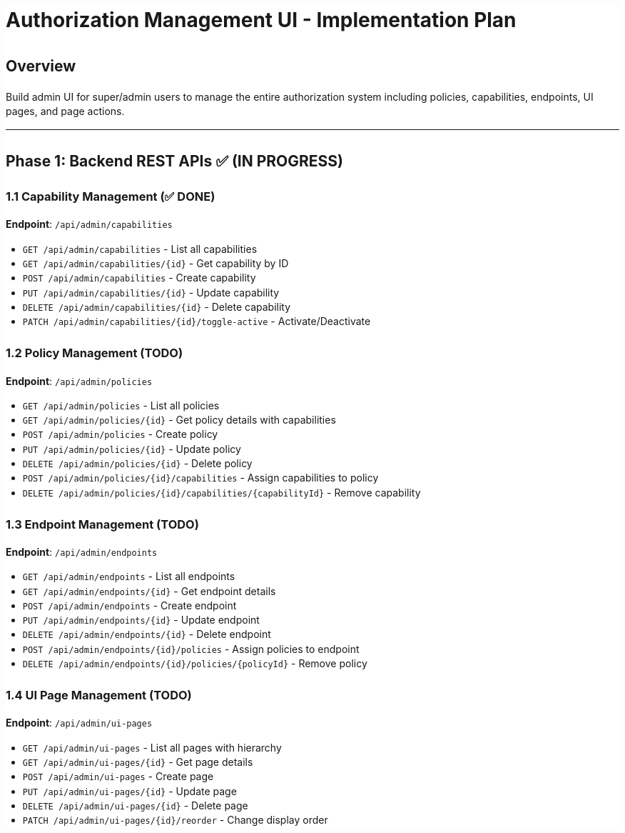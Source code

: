 # Authorization Management UI - Implementation Plan

## Overview
Build admin UI for super/admin users to manage the entire authorization system including policies, capabilities, endpoints, UI pages, and page actions.

---

## Phase 1: Backend REST APIs ✅ (IN PROGRESS)

### 1.1 Capability Management (✅ DONE)
**Endpoint**: `/api/admin/capabilities`
- `GET /api/admin/capabilities` - List all capabilities
- `GET /api/admin/capabilities/{id}` - Get capability by ID
- `POST /api/admin/capabilities` - Create capability
- `PUT /api/admin/capabilities/{id}` - Update capability
- `DELETE /api/admin/capabilities/{id}` - Delete capability
- `PATCH /api/admin/capabilities/{id}/toggle-active` - Activate/Deactivate

### 1.2 Policy Management (TODO)
**Endpoint**: `/api/admin/policies`
- `GET /api/admin/policies` - List all policies
- `GET /api/admin/policies/{id}` - Get policy details with capabilities
- `POST /api/admin/policies` - Create policy
- `PUT /api/admin/policies/{id}` - Update policy
- `DELETE /api/admin/policies/{id}` - Delete policy
- `POST /api/admin/policies/{id}/capabilities` - Assign capabilities to policy
- `DELETE /api/admin/policies/{id}/capabilities/{capabilityId}` - Remove capability

### 1.3 Endpoint Management (TODO)
**Endpoint**: `/api/admin/endpoints`
- `GET /api/admin/endpoints` - List all endpoints
- `GET /api/admin/endpoints/{id}` - Get endpoint details
- `POST /api/admin/endpoints` - Create endpoint
- `PUT /api/admin/endpoints/{id}` - Update endpoint
- `DELETE /api/admin/endpoints/{id}` - Delete endpoint
- `POST /api/admin/endpoints/{id}/policies` - Assign policies to endpoint
- `DELETE /api/admin/endpoints/{id}/policies/{policyId}` - Remove policy

### 1.4 UI Page Management (TODO)
**Endpoint**: `/api/admin/ui-pages`
- `GET /api/admin/ui-pages` - List all pages with hierarchy
- `GET /api/admin/ui-pages/{id}` - Get page details
- `POST /api/admin/ui-pages` - Create page
- `PUT /api/admin/ui-pages/{id}` - Update page
- `DELETE /api/admin/ui-pages/{id}` - Delete page
- `PATCH /api/admin/ui-pages/{id}/reorder` - Change display order
